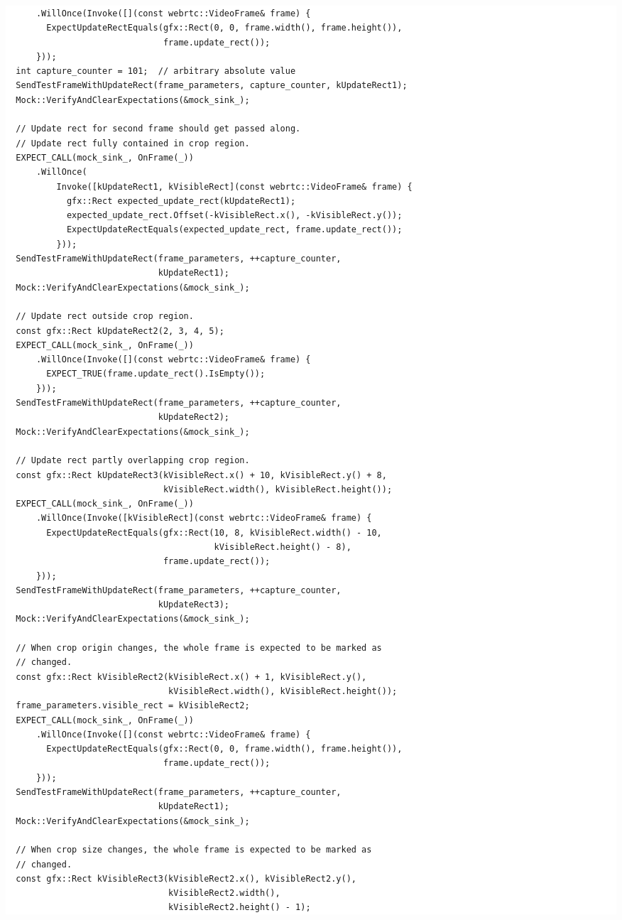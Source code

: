 ```
      .WillOnce(Invoke([](const webrtc::VideoFrame& frame) {
        ExpectUpdateRectEquals(gfx::Rect(0, 0, frame.width(), frame.height()),
                               frame.update_rect());
      }));
  int capture_counter = 101;  // arbitrary absolute value
  SendTestFrameWithUpdateRect(frame_parameters, capture_counter, kUpdateRect1);
  Mock::VerifyAndClearExpectations(&mock_sink_);

  // Update rect for second frame should get passed along.
  // Update rect fully contained in crop region.
  EXPECT_CALL(mock_sink_, OnFrame(_))
      .WillOnce(
          Invoke([kUpdateRect1, kVisibleRect](const webrtc::VideoFrame& frame) {
            gfx::Rect expected_update_rect(kUpdateRect1);
            expected_update_rect.Offset(-kVisibleRect.x(), -kVisibleRect.y());
            ExpectUpdateRectEquals(expected_update_rect, frame.update_rect());
          }));
  SendTestFrameWithUpdateRect(frame_parameters, ++capture_counter,
                              kUpdateRect1);
  Mock::VerifyAndClearExpectations(&mock_sink_);

  // Update rect outside crop region.
  const gfx::Rect kUpdateRect2(2, 3, 4, 5);
  EXPECT_CALL(mock_sink_, OnFrame(_))
      .WillOnce(Invoke([](const webrtc::VideoFrame& frame) {
        EXPECT_TRUE(frame.update_rect().IsEmpty());
      }));
  SendTestFrameWithUpdateRect(frame_parameters, ++capture_counter,
                              kUpdateRect2);
  Mock::VerifyAndClearExpectations(&mock_sink_);

  // Update rect partly overlapping crop region.
  const gfx::Rect kUpdateRect3(kVisibleRect.x() + 10, kVisibleRect.y() + 8,
                               kVisibleRect.width(), kVisibleRect.height());
  EXPECT_CALL(mock_sink_, OnFrame(_))
      .WillOnce(Invoke([kVisibleRect](const webrtc::VideoFrame& frame) {
        ExpectUpdateRectEquals(gfx::Rect(10, 8, kVisibleRect.width() - 10,
                                         kVisibleRect.height() - 8),
                               frame.update_rect());
      }));
  SendTestFrameWithUpdateRect(frame_parameters, ++capture_counter,
                              kUpdateRect3);
  Mock::VerifyAndClearExpectations(&mock_sink_);

  // When crop origin changes, the whole frame is expected to be marked as
  // changed.
  const gfx::Rect kVisibleRect2(kVisibleRect.x() + 1, kVisibleRect.y(),
                                kVisibleRect.width(), kVisibleRect.height());
  frame_parameters.visible_rect = kVisibleRect2;
  EXPECT_CALL(mock_sink_, OnFrame(_))
      .WillOnce(Invoke([](const webrtc::VideoFrame& frame) {
        ExpectUpdateRectEquals(gfx::Rect(0, 0, frame.width(), frame.height()),
                               frame.update_rect());
      }));
  SendTestFrameWithUpdateRect(frame_parameters, ++capture_counter,
                              kUpdateRect1);
  Mock::VerifyAndClearExpectations(&mock_sink_);

  // When crop size changes, the whole frame is expected to be marked as
  // changed.
  const gfx::Rect kVisibleRect3(kVisibleRect2.x(), kVisibleRect2.y(),
                                kVisibleRect2.width(),
                                kVisibleRect2.height() - 1);
```